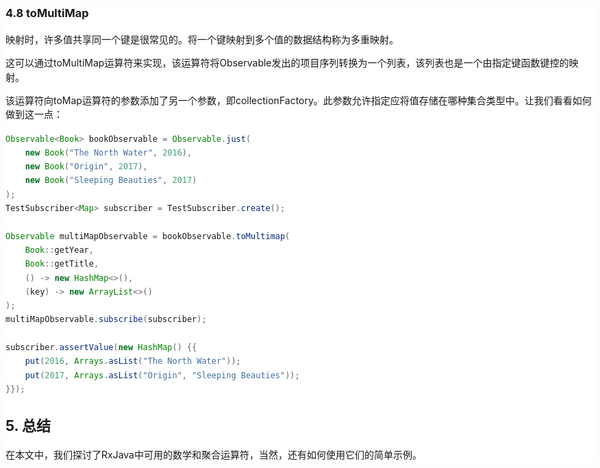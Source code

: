 ### 4.8 toMultiMap

映射时，许多值共享同一个键是很常见的。将一个键映射到多个值的数据结构称为多重映射。

这可以通过toMultiMap运算符来实现，该运算符将Observable发出的项目序列转换为一个列表，该列表也是一个由指定键函数键控的映射。

该运算符向toMap运算符的参数添加了另一个参数，即collectionFactory。此参数允许指定应将值存储在哪种集合类型中。让我们看看如何做到这一点：

```java
Observable<Book> bookObservable = Observable.just(
    new Book("The North Water", 2016), 
    new Book("Origin", 2017), 
    new Book("Sleeping Beauties", 2017)
);
TestSubscriber<Map> subscriber = TestSubscriber.create();

Observable multiMapObservable = bookObservable.toMultimap(
    Book::getYear, 
    Book::getTitle, 
    () -> new HashMap<>(), 
    (key) -> new ArrayList<>()
);
multiMapObservable.subscribe(subscriber);

subscriber.assertValue(new HashMap() {{
    put(2016, Arrays.asList("The North Water"));
    put(2017, Arrays.asList("Origin", "Sleeping Beauties"));
}});
```

## 5. 总结

在本文中，我们探讨了RxJava中可用的数学和聚合运算符，当然，还有如何使用它们的简单示例。